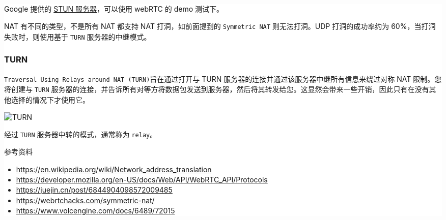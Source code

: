 Google 提供的 [STUN 服务器](https://webrtc.github.io/samples/src/content/peerconnection/trickle-ice/)，可以使用 webRTC 的 demo 测试下。

NAT 有不同的类型，不是所有 NAT 都支持 NAT 打洞，如前面提到的 `Symmetric NAT` 则无法打洞。UDP 打洞的成功率约为 60%，当打洞失败时，则使用基于 `TURN` 服务器的中继模式。

### TURN
`Traversal Using Relays around NAT (TURN)`旨在通过打开与 TURN 服务器的连接并通过该服务器中继所有信息来绕过对称 NAT 限制。您将创建与 `TURN` 服务器的连接，并告诉所有对等方将数据包发送到服务器，然后将其转发给您。这显然会带来一些开销，因此只有在没有其他选择的情况下才使用它。

![TURN](https://developer.mozilla.org/en-US/docs/Web/API/WebRTC_API/Protocols/webrtc-turn.png)

经过 `TURN` 服务器中转的模式，通常称为 `relay`。



参考资料
- https://en.wikipedia.org/wiki/Network_address_translation
- https://developer.mozilla.org/en-US/docs/Web/API/WebRTC_API/Protocols
- https://juejin.cn/post/6844904098572009485
- https://webrtchacks.com/symmetric-nat/
- https://www.volcengine.com/docs/6489/72015